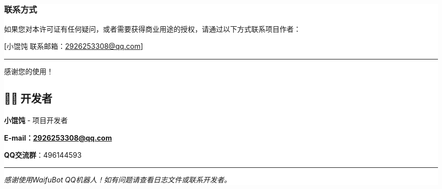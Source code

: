 ### 联系方式

如果您对本许可证有任何疑问，或者需要获得商业用途的授权，请通过以下方式联系项目作者：

[小馄饨 联系邮箱：2926253308@qq.com]

---

感谢您的使用！

## 👨‍💻 开发者

**小馄饨** - 项目开发者  


**E-mail：2926253308@qq.com**


**QQ交流群**：496144593

---

*感谢使用WaifuBot QQ机器人！如有问题请查看日志文件或联系开发者。*
